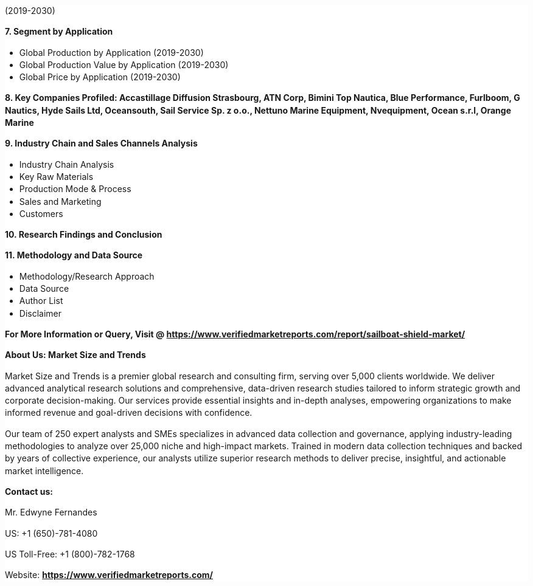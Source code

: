 (2019-2030)</li></ul><p><strong>7. Segment by Application</strong></p><ul><li>Global Production by Application (2019-2030)</li><li>Global Production Value by Application (2019-2030)</li><li>Global Price by Application (2019-2030)</li></ul><p><strong>8. Key Companies Profiled: Accastillage Diffusion Strasbourg, ATN Corp, Bimini Top Nautica, Blue Performance, Furlboom, G Nautics, Hyde Sails Ltd, Oceansouth, Sail Service Sp. z o.o., Nettuno Marine Equipment, Nvequipment, Ocean s.r.l, Orange Marine</strong></p><p><strong>9. Industry Chain and Sales Channels Analysis</strong></p><ul><li>Industry Chain Analysis</li><li>Key Raw Materials</li><li>Production Mode &amp; Process</li><li>Sales and Marketing</li><li>Customers</li></ul><p><strong>10. Research Findings and Conclusion</strong></p><p><strong>11. Methodology and Data Source</strong></p><ul><li>Methodology/Research Approach</li><li>Data Source</li><li>Author List</li><li>Disclaimer</li></ul></p><p><strong>For More Information or Query, Visit @ <a href="https://www.verifiedmarketreports.com/report/sailboat-shield-market/">https://www.verifiedmarketreports.com/report/sailboat-shield-market/</a></strong></p><p><strong>About Us: Market Size and Trends</strong></p><p>Market Size and Trends is a premier global research and consulting firm, serving over 5,000 clients worldwide. We deliver advanced analytical research solutions and comprehensive, data-driven research studies tailored to inform strategic growth and corporate decision-making. Our services provide essential insights and in-depth analyses, empowering organizations to make informed revenue and goal-driven decisions with confidence.</p><p>Our team of 250 expert analysts and SMEs specializes in advanced data collection and governance, applying industry-leading methodologies to analyze over 25,000 niche and high-impact markets. Trained in modern data collection techniques and backed by years of collective experience, our analysts utilize superior research methods to deliver precise, insightful, and actionable market intelligence.</p><p><strong>Contact us:</strong></p><p>Mr. Edwyne Fernandes</p><p>US: +1 (650)-781-4080</p><p>US Toll-Free: +1 (800)-782-1768</p><p>Website: <strong><a href="https://www.verifiedmarketreports.com/">https://www.verifiedmarketreports.com/</a></strong></p>
